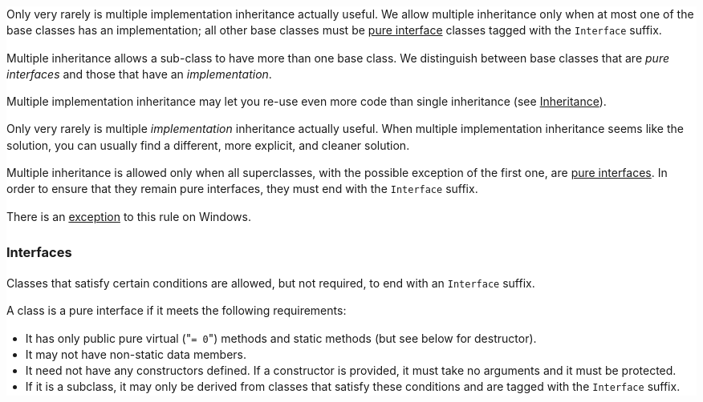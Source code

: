 Only very rarely is multiple implementation inheritance actually useful. We allow multiple inheritance only when at most one of the base classes has an implementation; all other base classes must be [pure interface](#Interfaces) classes tagged with the `Interface` suffix.

</div>

<div class="stylebody">

<div class="definition">

Multiple inheritance allows a sub-class to have more than one base class. We distinguish between base classes that are _pure interfaces_ and those that have an _implementation_.

</div>

<div class="pros">

Multiple implementation inheritance may let you re-use even more code than single inheritance (see [Inheritance](#Inheritance)).

</div>

<div class="cons">

Only very rarely is multiple _implementation_ inheritance actually useful. When multiple implementation inheritance seems like the solution, you can usually find a different, more explicit, and cleaner solution.

</div>

<div class="decision">

Multiple inheritance is allowed only when all superclasses, with the possible exception of the first one, are [pure interfaces](#Interfaces). In order to ensure that they remain pure interfaces, they must end with the `Interface` suffix.

</div>

<div class="note">

There is an [exception](#Windows_Code) to this rule on Windows.

</div>

</div>

### Interfaces

<div class="summary">

Classes that satisfy certain conditions are allowed, but not required, to end with an `Interface` suffix.

</div>

<div class="stylebody">

<div class="definition">

A class is a pure interface if it meets the following requirements:

*   It has only public pure virtual ("`= 0`") methods and static methods (but see below for destructor).
*   It may not have non-static data members.
*   It need not have any constructors defined. If a constructor is provided, it must take no arguments and it must be protected.
*   If it is a subclass, it may only be derived from classes that satisfy these conditions and are tagged with the `Interface` suffix.
